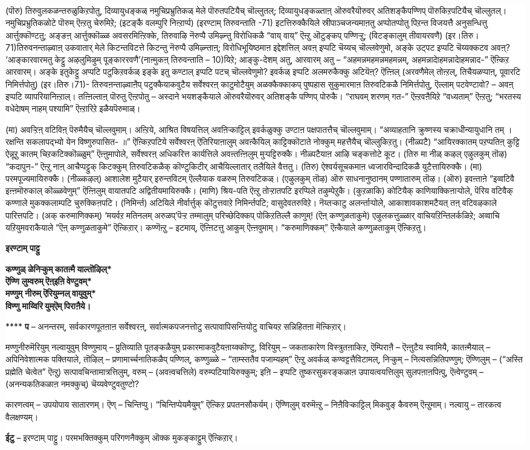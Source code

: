  (पॊरु) तिरुवुलकळन्तरुळुकिऱपोतु, दिव्यायुधङ्कळ् नमुचिप्रभ्रुतिकळ् मेले पॊरुतपटियैच् चॊल्लुतल्; दिव्यायुधङ्कळ्ताऩ् ऒरुवरैयॊरुवर् अतिशङ्कैपण्णिप् पॊरुकिऱपटियैच् चॊल्लुतल्। नमुचिप्रभ्रुतिकळोटे पॊरुम् ऎऩ्ऱतु चेरुमिऱे; (इटङ्कै वलम्पुरि निऩ्ऱार्प्प) (इरण्टाम् तिरुवन्ताति -71) इटत्तिरुक्कैयिले स्रीपाञ्चजन्यमाऩतु अप्पोतप्पोतु पिऱन्त विजयत्तै अनुसन्धित्तु आर्त्तुक्कॊण्टतु; अङ्ङऩ् आर्त्तुक्कॊळ्ळ अवसरमिऩ्ऱिक्के, तिरुवाऴि नॆरुप्पै उमिऴ्न्तु विरोधिकळै “वाय् वाय्” ऎऩ्ऱु ऒटुङ्कप् पण्णिऱ्ऱु; (विटङ्कालुम् तीवायरवणै) (इर।तिरु।71)तिरुवनन्ताऴ्वाऩ् उकवातार् मेले किटन्तविटत्ते किटन्तु नॆरुप्पै उमिऴ्न्ताऩ्; विरोधिभूयिष्ठमाऩ इद्देशत्तिल् अवऩ् इप्पटि चॆय्यच् चॊल्लवेणुमो, अङ्के उट्पट इप्पटि चॆय्यक्कटव अवऩ्? ‘आङ्कारवारमतु केट्टु अऴलुमिऴुम् पूङ्काररवणै’(नाऩ्मुकऩ् तिरुवन्ताति – 10)यिऱे; आङ्कु-देशम् अतु, आरवारम् अतु – “अहमन्नमहमन्नमहमन्नम्, अहमन्नादेाहमन्नादेाहमन्नाद-” ऎऩ्किऱ आरवारम्। अङ्के इतुकेट्टु अप्पटि पटुकिऱवर्कळ् इङ्के इतु कण्टाल् इप्पटि पटच् चॊल्लवेणुमो? इवर्कळ् इप्पटि अलमरुकैक्कु अटियॆऩ्? ऎऩ्ऩिल् (अरवणैमेल् तोऩ्ऱल्, तिचैयळप्पाऩ्, पूवारटि निमिर्त्तपोतु) (इर।तिरु।71)- तिरुवऩन्ताऴ्वाऩैप् पटुक्कैयाकवुटैय सर्वेश्वरऩ् काटुमोटैयुम् अळक्कैक्काकप् पुष्पहास सुकुमारमाऩ तिरुवटिकळै निमिर्त्तपोतु, ऎल्लाम् पटवेण्टावो? – अवऩ् इप्पटि व्यापरियानिऩ्ऱाल्।
तऩ्ऩिल्ताऩ् पॊरुतु ऎऩ्ऱपोतु – अस्दाने भयशङ्कैयाले ऒरुवरैयॊरुवर् अतिशङ्कै पण्णिप् पोरुकै। “राघवम् शरणम् गत-” ऎऩ्ऱवऩैयिऱे “वध्यताम्” ऎऩ्ऱतु; “भरतस्य वधेदेाषम् नाहम् पश्यामि” ऎऩ्ऱारिऱे इळैयपॆरुमाळ्।

 (मा) अवऱ्ऱिऩ् वटिविऩ् पॆरुमैयैच् चॊल्लवुमाम्। अऩ्ऱिये, आश्रित विषयत्तिल् अवऩिऱ्काट्टिल् इवर्कळुक्कु उण्टाऩ पक्षपातत्तैच् चॊल्लवुमाम्। “अव्याहतानि क्रुष्णस्य चक्राधीन्यायुधानि तम् । रक्षन्ति सकलापद्भ्यो येन विष्णुरुपासित- ॥” ऎऩ्किऱपटिये सर्वेश्वरऩ् ऎतिरियाऩालुम् अवऩ्कैयिल् काट्टिक्कॊटाते नोक्कुम् महत्तैयैच् चॊल्लुकिऱतु। (नीळ्पटै) “आयिरक्कातम् पऱप्पतिऩ् कुट्टि ऐन्नूऱु कातम् चिऱकटिक्कॊळ्ळुम्” ऎऩ्ऩुमापोले, सर्वेश्वरऩ् अधिकरित्त कार्यत्तिले अवऩ्तऩ्ऩिलुम् मुऱ्पट्टिरुक्कै। नीळ्पटैयाऩ आऴि चङ्कत्तोटे कूट। (तिरु मा नीळ् कऴल् एऴुलकुम् तॊऴ) “कदापुन-” ऎऩ्ऱु नाऩ् आचैप्पट्टुक् किटक्कुम् तिरुवटिकळैक् कॊण्टुकिटीर् आचैयिल्लातार् तलैयिले वैत्ततु। (तिरु) ऐश्वर्यसूचकमाऩ ध्वजारविन्दादिकळै युटैत्तायिरुक्कै।
(मा) परमपूज्यमायिरुक्कै। (नीळ्कऴल्) आशालेश मुटैयार् इरुन्तविटम् ऎल्लैयाक वळरुम् तिरुवटिकळ्। (एऴुलकुम् तॊऴ) ऒरु साधनानुष्ठानम् पण्णातारुम् तॊऴ। (ऒरु) इवऩ्ताऩे “इव्वटिवै इऩ्ऩमॊरुकाल् कॊळ्ळवेणुम्” ऎऩ्ऩिलुम् वायातपटि अद्वितीयमायिरुक्कै। (माणि) श्रिय-पति ऎऩ्ऱु तोऱ्ऱातपटि इरप्पिले तऴुम्पेऱुकै।
(कुऱळाकि) कोटियैक् काणियाक्किऩाऱ्पोले, पॆरिय वटिवैक् कण्णाले मुकक्कलाम्पटि चुरुक्किऩपटि। (निमिर्न्त) अटियिले नीर्वार्त्तुक् कॊटुत्तवाऱे निमिर्न्तपटि;
वासुदेवतरुविऱे। नॆय्तऱ्काटु अलर्न्ताऱ्पोले, आकाशावकाशमटैयत् तऩ् वटिवऴकाले पारित्तपटि। (अक् करुमाणिक्कम्) ‘मयर्वऱ मतिनलम् अरुळप्’पॆऱ्ऱ तम्मालुम् परिच्छेदिक्कप् पोकिऱतिल्लै काणुम्! (ऎऩ् कण्णुळताकुमे) एऴुलकत्तुळ्ळार् वाचियऱिन्तिलर्कळिऱे; अव्वाचि यऱियुमवराकैयाले “ऎऩ् कण्णुळताकुमे” ऎऩ्किऱार्।
कण्णॆऩ्ऱु – इटमाय्, ऎऩ्ऩिटत्तु आकुम् ऎऩ्ऩवुमाम्। “करुमाणिक्कम्” ऎऩ्कैयाले कण्णुळताकुम् ऎऩ्किऱतु।

**इरण्टाम्** **पाट्टु**

**कण्णुळ्** **ळेनिऱ्कुम् कातऩ्मै याल्तॊऴिल्\*  
ऎण्णि** **लुम्वरुम् ऎऩ्इऩि वेण्टुवम्\*  
मण्णुम्** **नीरुम् ऎरियुम्नल् वायुवुम्\*  
विण्णु** **माय्विरि युम्ऎम् पिराऩैये।**

**** **प** – अनन्तरम्, सर्वकारणपूतऩाऩ सर्वेश्वरऩ्, सर्वात्मकपजनत्तोटु सत्पावापिसन्तियोटु वाचियऱ सन्निहितऩा मॆऩ्किऱार्।

 मण्णुनीरुमॆरियुम् नल्वायुवुम् विण्णुमाय् – प्रुतिव्याति पूतङ्कळैयुम् प्रकारमाकवुटैयऩाय्क्कॊण्टु, विरियुम् – जकताकारेण विस्त्रुतऩाकिऱ, ऎम्पिराऩै – ऎऩ्ऩुटैय स्वामियै, कातऩ्मैयाल् – अपिनिवेशात्मक पक्तियाले, तॊऴिल् – प्रणामार्च्चनातिकळैप् पण्णिल्, कण्णुळ्ळे – “ताम्स्ततैव पजाम्यहम्” ऎऩ्ऱु अवर्कळ् कण्वट्टत्तैविटामल्, निऱ्कुम् – नित्यसन्नितिपण्णुम्; ऎण्णिलुम् – (“अस्ति प्रह्मेति चेत्वेत” ऎऩ्ऱु) सत्पावचिन्तामात्रत्तिलुम्, वरुम् – (अवऩ्वचत्तिले) वरुम्पटियायिरुक्कुम्; इऩि – इप्पटि तुष्करसुकरङ्कळाऩ उपायत्वयत्तिलुम् सुलपऩाऩपिऩ्पु, ऎऩ्वेण्टुवम् – (अनन्यकतिकळाऩ नमक्कुच्) चॆय्यवेण्टुवतुण्टो?

 कारणत्वम् – उपयोपाय सातारणम्। ऎण् – चिन्तिप्पु। “चिन्तिप्पेयमैयुम्” ऎऩ्किऱ प्रपतनसौकर्यम्। ऎण्णिलुम् वरुमॆऩ्ऱु – निऩैविऱ्काट्टिल् मिकवुङ् कैवरुम् ऎऩ्ऱुमाम्। नल्वायु – तारकत्व वैलक्षण्यम्।

 **ईटु** – इरण्टाम् पाट्टु। परमभक्तिक्कुम् परिगणनैक्कुम् ऒक्क मुकङ्काट्टुम् ऎऩ्किऱार्।
